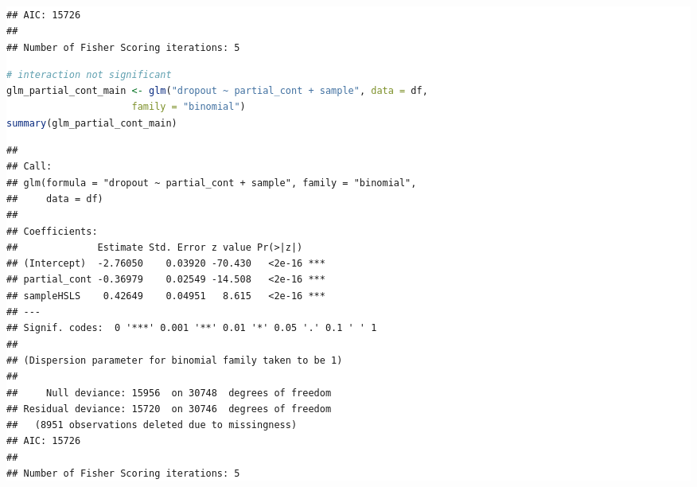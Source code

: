    ## AIC: 15726
    ## 
    ## Number of Fisher Scoring iterations: 5

``` r
# interaction not significant
glm_partial_cont_main <- glm("dropout ~ partial_cont + sample", data = df, 
                      family = "binomial")
summary(glm_partial_cont_main)
```

    ## 
    ## Call:
    ## glm(formula = "dropout ~ partial_cont + sample", family = "binomial", 
    ##     data = df)
    ## 
    ## Coefficients:
    ##              Estimate Std. Error z value Pr(>|z|)    
    ## (Intercept)  -2.76050    0.03920 -70.430   <2e-16 ***
    ## partial_cont -0.36979    0.02549 -14.508   <2e-16 ***
    ## sampleHSLS    0.42649    0.04951   8.615   <2e-16 ***
    ## ---
    ## Signif. codes:  0 '***' 0.001 '**' 0.01 '*' 0.05 '.' 0.1 ' ' 1
    ## 
    ## (Dispersion parameter for binomial family taken to be 1)
    ## 
    ##     Null deviance: 15956  on 30748  degrees of freedom
    ## Residual deviance: 15720  on 30746  degrees of freedom
    ##   (8951 observations deleted due to missingness)
    ## AIC: 15726
    ## 
    ## Number of Fisher Scoring iterations: 5
